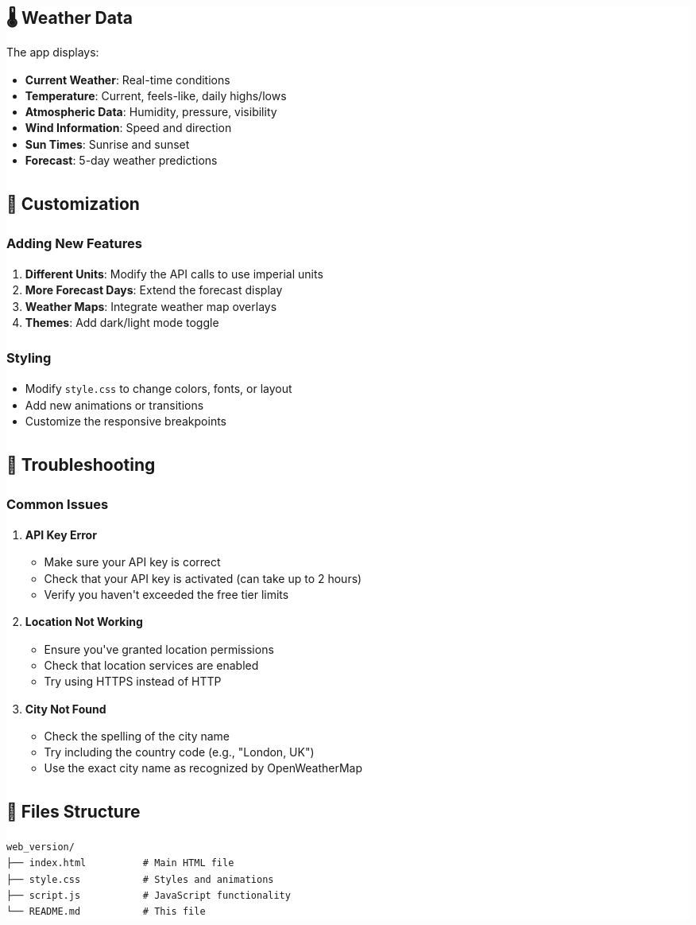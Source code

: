 ## 🌡️ Weather Data

The app displays:
- **Current Weather**: Real-time conditions
- **Temperature**: Current, feels-like, daily highs/lows
- **Atmospheric Data**: Humidity, pressure, visibility
- **Wind Information**: Speed and direction
- **Sun Times**: Sunrise and sunset
- **Forecast**: 5-day weather predictions

## 🎯 Customization

### Adding New Features
1. **Different Units**: Modify the API calls to use imperial units
2. **More Forecast Days**: Extend the forecast display
3. **Weather Maps**: Integrate weather map overlays
4. **Themes**: Add dark/light mode toggle

### Styling
- Modify `style.css` to change colors, fonts, or layout
- Add new animations or transitions
- Customize the responsive breakpoints

## 🐛 Troubleshooting

### Common Issues

1. **API Key Error**
   - Make sure your API key is correct
   - Check that your API key is activated (can take up to 2 hours)
   - Verify you haven't exceeded the free tier limits

2. **Location Not Working**
   - Ensure you've granted location permissions
   - Check that location services are enabled
   - Try using HTTPS instead of HTTP

3. **City Not Found**
   - Check the spelling of the city name
   - Try including the country code (e.g., "London, UK")
   - Use the exact city name as recognized by OpenWeatherMap

## 📄 Files Structure

```
web_version/
├── index.html          # Main HTML file
├── style.css           # Styles and animations
├── script.js           # JavaScript functionality
└── README.md           # This file
```
